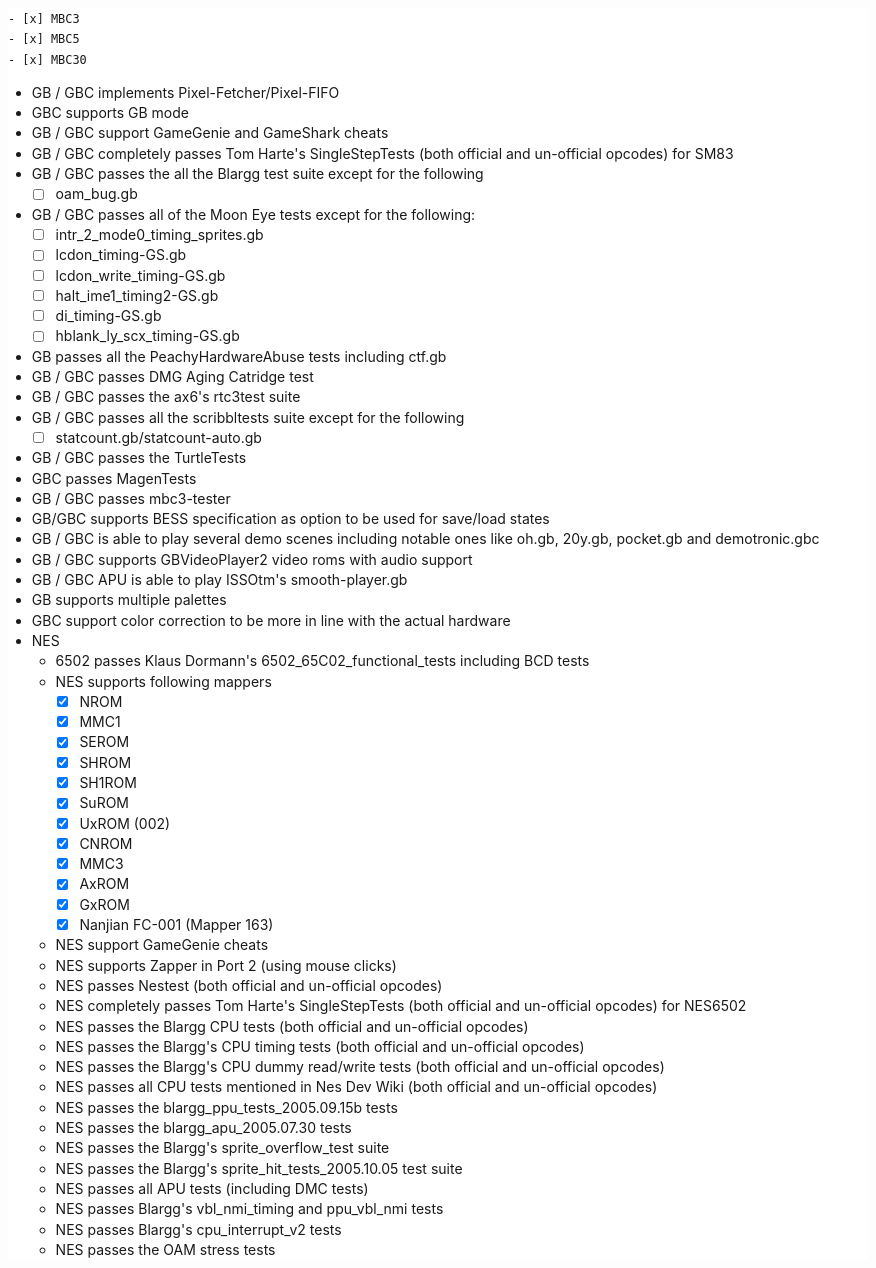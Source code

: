     - [x] MBC3
    - [x] MBC5
    - [x] MBC30
  * GB / GBC implements Pixel-Fetcher/Pixel-FIFO
  * GBC supports GB mode
  * GB / GBC support GameGenie and GameShark cheats
  * GB / GBC completely passes Tom Harte's SingleStepTests (both official and un-official opcodes) for SM83
  * GB / GBC passes the all the Blargg test suite except for the following
    - [ ] oam_bug.gb
  * GB / GBC passes all of the Moon Eye tests except for the following:
    - [ ] intr_2_mode0_timing_sprites.gb
    - [ ] lcdon_timing-GS.gb
    - [ ] lcdon_write_timing-GS.gb
    - [ ] halt_ime1_timing2-GS.gb
    - [ ] di_timing-GS.gb
    - [ ] hblank_ly_scx_timing-GS.gb
  * GB passes all the PeachyHardwareAbuse tests including ctf.gb
  * GB / GBC passes DMG Aging Catridge test
  * GB / GBC passes the ax6's rtc3test suite
  * GB / GBC passes all the scribbltests suite except for the following
    - [ ] statcount.gb/statcount-auto.gb
  * GB / GBC passes the TurtleTests
  * GBC passes MagenTests
  * GB / GBC passes mbc3-tester
  * GB/GBC supports BESS specification as option to be used for save/load states
  * GB / GBC is able to play several demo scenes including notable ones like oh.gb, 20y.gb, pocket.gb and demotronic.gbc
  * GB / GBC supports GBVideoPlayer2 video roms with audio support
  * GB / GBC APU is able to play ISSOtm's smooth-player.gb
  * GB supports multiple palettes
  * GBC support color correction to be more in line with the actual hardware
* NES
  * 6502 passes Klaus Dormann's 6502_65C02_functional_tests including BCD tests
  * NES supports following mappers
    - [x] NROM
    - [x] MMC1
    - [x] SEROM
    - [x] SHROM
    - [x] SH1ROM
    - [x] SuROM
    - [x] UxROM (002)
    - [x] CNROM
    - [x] MMC3
    - [x] AxROM
    - [x] GxROM
    - [x] Nanjian FC-001 (Mapper 163)
  * NES support GameGenie cheats
  * NES supports Zapper in Port 2 (using mouse clicks)
  * NES passes Nestest (both official and un-official opcodes)
  * NES completely passes Tom Harte's SingleStepTests (both official and un-official opcodes) for NES6502
  * NES passes the Blargg CPU tests (both official and un-official opcodes)
  * NES passes the Blargg's CPU timing tests (both official and un-official opcodes)
  * NES passes the Blargg's CPU dummy read/write tests (both official and un-official opcodes)
  * NES passes all CPU tests mentioned in Nes Dev Wiki (both official and un-official opcodes)
  * NES passes the blargg_ppu_tests_2005.09.15b tests
  * NES passes the blargg_apu_2005.07.30 tests
  * NES passes the Blargg's sprite_overflow_test suite
  * NES passes the Blargg's sprite_hit_tests_2005.10.05 test suite
  * NES passes all APU tests (including DMC tests)
  * NES passes Blargg's vbl_nmi_timing and ppu_vbl_nmi tests
  * NES passes Blargg's cpu_interrupt_v2 tests
  * NES passes the OAM stress tests